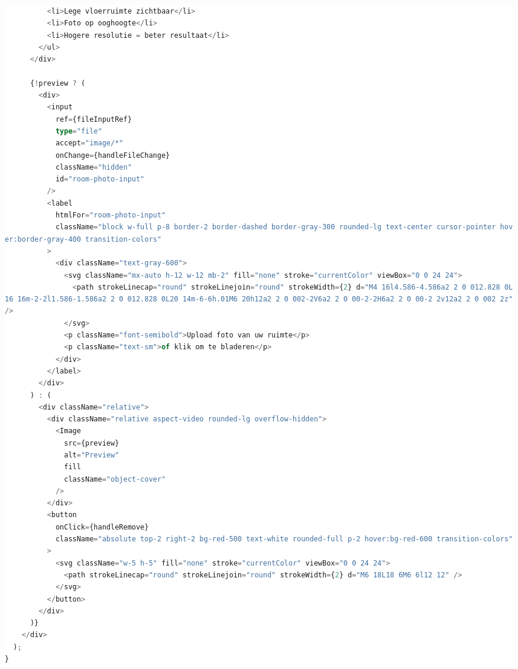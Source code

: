```typescript
          <li>Lege vloerruimte zichtbaar</li>
          <li>Foto op ooghoogte</li>
          <li>Hogere resolutie = beter resultaat</li>
        </ul>
      </div>

      {!preview ? (
        <div>
          <input
            ref={fileInputRef}
            type="file"
            accept="image/*"
            onChange={handleFileChange}
            className="hidden"
            id="room-photo-input"
          />
          <label
            htmlFor="room-photo-input"
            className="block w-full p-8 border-2 border-dashed border-gray-300 rounded-lg text-center cursor-pointer hover:border-gray-400 transition-colors"
          >
            <div className="text-gray-600">
              <svg className="mx-auto h-12 w-12 mb-2" fill="none" stroke="currentColor" viewBox="0 0 24 24">
                <path strokeLinecap="round" strokeLinejoin="round" strokeWidth={2} d="M4 16l4.586-4.586a2 2 0 012.828 0L16 16m-2-2l1.586-1.586a2 2 0 012.828 0L20 14m-6-6h.01M6 20h12a2 2 0 002-2V6a2 2 0 00-2-2H6a2 2 0 00-2 2v12a2 2 0 002 2z" />
              </svg>
              <p className="font-semibold">Upload foto van uw ruimte</p>
              <p className="text-sm">of klik om te bladeren</p>
            </div>
          </label>
        </div>
      ) : (
        <div className="relative">
          <div className="relative aspect-video rounded-lg overflow-hidden">
            <Image
              src={preview}
              alt="Preview"
              fill
              className="object-cover"
            />
          </div>
          <button
            onClick={handleRemove}
            className="absolute top-2 right-2 bg-red-500 text-white rounded-full p-2 hover:bg-red-600 transition-colors"
          >
            <svg className="w-5 h-5" fill="none" stroke="currentColor" viewBox="0 0 24 24">
              <path strokeLinecap="round" strokeLinejoin="round" strokeWidth={2} d="M6 18L18 6M6 6l12 12" />
            </svg>
          </button>
        </div>
      )}
    </div>
  );
}
```
